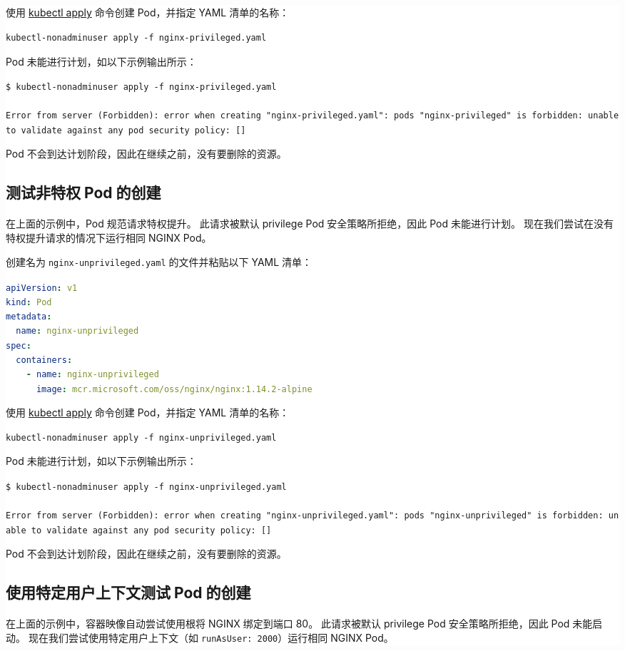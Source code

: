 使用 [kubectl apply][kubectl-apply] 命令创建 Pod，并指定 YAML 清单的名称：

```console
kubectl-nonadminuser apply -f nginx-privileged.yaml
```

Pod 未能进行计划，如以下示例输出所示：

```console
$ kubectl-nonadminuser apply -f nginx-privileged.yaml

Error from server (Forbidden): error when creating "nginx-privileged.yaml": pods "nginx-privileged" is forbidden: unable to validate against any pod security policy: []
```

Pod 不会到达计划阶段，因此在继续之前，没有要删除的资源。

## <a name="test-creation-of-an-unprivileged-pod"></a>测试非特权 Pod 的创建

在上面的示例中，Pod 规范请求特权提升。 此请求被默认 privilege Pod 安全策略所拒绝，因此 Pod 未能进行计划。 现在我们尝试在没有特权提升请求的情况下运行相同 NGINX Pod。

创建名为 `nginx-unprivileged.yaml` 的文件并粘贴以下 YAML 清单：

```yaml
apiVersion: v1
kind: Pod
metadata:
  name: nginx-unprivileged
spec:
  containers:
    - name: nginx-unprivileged
      image: mcr.microsoft.com/oss/nginx/nginx:1.14.2-alpine
```

使用 [kubectl apply][kubectl-apply] 命令创建 Pod，并指定 YAML 清单的名称：

```console
kubectl-nonadminuser apply -f nginx-unprivileged.yaml
```

Pod 未能进行计划，如以下示例输出所示：

```console
$ kubectl-nonadminuser apply -f nginx-unprivileged.yaml

Error from server (Forbidden): error when creating "nginx-unprivileged.yaml": pods "nginx-unprivileged" is forbidden: unable to validate against any pod security policy: []
```

Pod 不会到达计划阶段，因此在继续之前，没有要删除的资源。

## <a name="test-creation-of-a-pod-with-a-specific-user-context"></a>使用特定用户上下文测试 Pod 的创建

在上面的示例中，容器映像自动尝试使用根将 NGINX 绑定到端口 80。 此请求被默认 privilege Pod 安全策略所拒绝，因此 Pod 未能启动。 现在我们尝试使用特定用户上下文（如 `runAsUser: 2000`）运行相同 NGINX Pod。


[kubectl-apply]: https://kubernetes.io/docs/reference/generated/kubectl/kubectl-commands#apply
[kubectl-delete]: https://kubernetes.io/docs/reference/generated/kubectl/kubectl-commands#delete
[kubectl-get]: https://kubernetes.io/docs/reference/generated/kubectl/kubectl-commands#get
[kubectl-create]: https://kubernetes.io/docs/reference/generated/kubectl/kubectl-commands#create
[kubectl-describe]: https://kubernetes.io/docs/reference/generated/kubectl/kubectl-commands#describe
[kubectl-logs]: https://kubernetes.io/docs/reference/generated/kubectl/kubectl-commands#logs
[terms-of-use]: https://azure.microsoft.com/support/legal/preview-supplemental-terms/
[kubernetes-policy-reference]: https://kubernetes.io/docs/concepts/policy/pod-security-policy/#policy-reference
[aks-quickstart-cli]: kubernetes-walkthrough.md
[aks-quickstart-portal]: kubernetes-walkthrough-portal.md
[install-azure-cli]: /cli/azure/install-azure-cli
[network-policies]: use-network-policies.md
[az-feature-register]: /cli/azure/feature#az-feature-register
[az-feature-list]: /cli/azure/feature#az-feature-list
[az-provider-register]: /cli/azure/provider#az-provider-register
[az-aks-get-credentials]: /cli/azure/aks#az-aks-get-credentials
[az-aks-update]: /cli/azure/ext/aks-preview/aks#ext-aks-preview-az-aks-update
[az-extension-add]: /cli/azure/extension#az-extension-add
[aks-support-policies]: support-policies.md
[aks-faq]: faq.md
[az-extension-add]: /cli/azure/extension#az-extension-add
[az-extension-update]: /cli/azure/extension#az-extension-update
[policy-samples]: ./policy-reference.md#microsoftcontainerservice